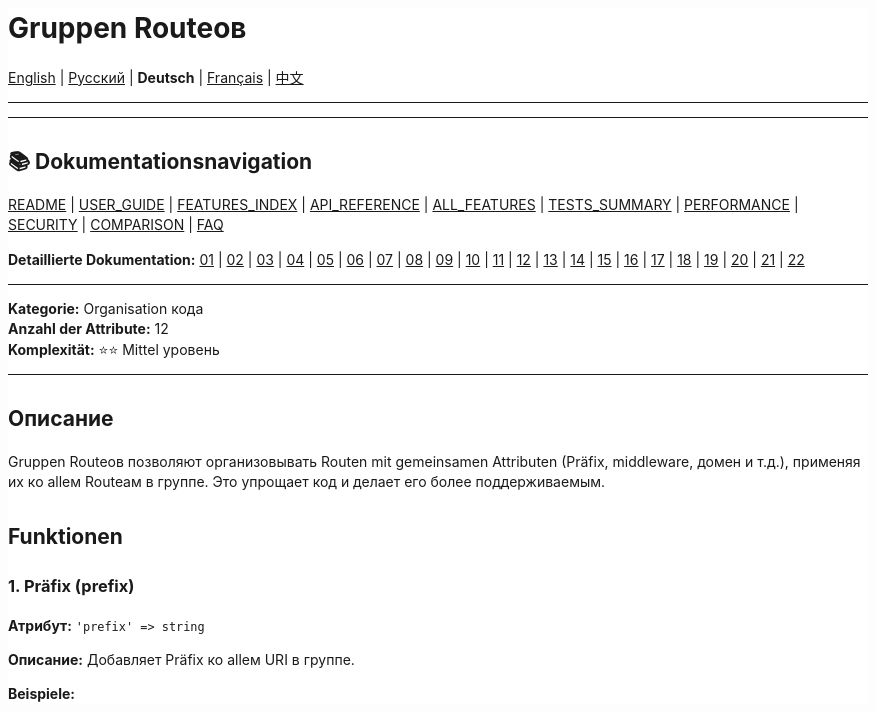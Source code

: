 # Gruppen Routeов

[English](../../en/features/03_ROUTE_GROUPS.md) | [Русский](../../ru/features/03_ROUTE_GROUPS.md) | **Deutsch** | [Français](../../fr/features/03_ROUTE_GROUPS.md) | [中文](../../zh/features/03_ROUTE_GROUPS.md)

---







---

## 📚 Dokumentationsnavigation

[README](../../README.md) | [USER_GUIDE](../USER_GUIDE.md) | [FEATURES_INDEX](../FEATURES_INDEX.md) | [API_REFERENCE](../API_REFERENCE.md) | [ALL_FEATURES](../ALL_FEATURES.md) | [TESTS_SUMMARY](../TESTS_SUMMARY.md) | [PERFORMANCE](../PERFORMANCE_ANALYSIS.md) | [SECURITY](../SECURITY_REPORT.md) | [COMPARISON](../COMPARISON.md) | [FAQ](../FAQ.md)

**Detaillierte Dokumentation:** [01](01_BASIC_ROUTING.md) | [02](02_ROUTE_PARAMETERS.md) | [03](03_ROUTE_GROUPS.md) | [04](04_RATE_LIMITING.md) | [05](05_IP_FILTERING.md) | [06](06_MIDDLEWARE.md) | [07](07_NAMED_ROUTES.md) | [08](08_TAGS.md) | [09](09_HELPER_FUNCTIONS.md) | [10](10_ROUTE_SHORTCUTS.md) | [11](11_ROUTE_MACROS.md) | [12](12_URL_GENERATION.md) | [13](13_EXPRESSION_LANGUAGE.md) | [14](14_CACHING.md) | [15](15_PLUGINS.md) | [16](16_LOADERS.md) | [17](17_PSR_SUPPORT.md) | [18](18_ACTION_RESOLVER.md) | [19](19_STATISTICS.md) | [20](20_SECURITY.md) | [21](21_EXCEPTIONS.md) | [22](22_CLI_TOOLS.md)

---


**Kategorie:** Organisation кода  
**Anzahl der Attribute:** 12  
**Komplexität:** ⭐⭐ Mittel уровень

---

## Описание

Gruppen Routeов позволяют организовывать Routen mit gemeinsamen Attributen (Präfix, middleware, домен и т.д.), применяя их ко alleм Routeам в группе. Это упрощает код и делает его более поддерживаемым.

## Funktionen

### 1. Präfix (prefix)

**Атрибут:** `'prefix' => string`

**Описание:** Добавляет Präfix ко alleм URI в группе.

**Beispiele:**

